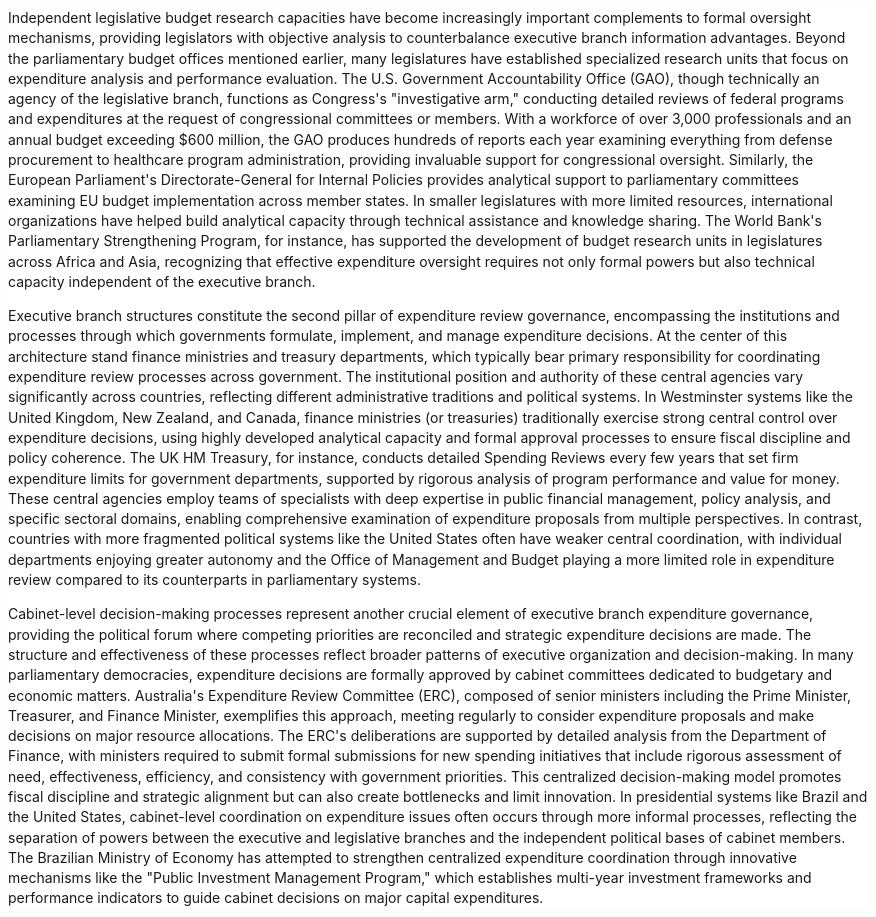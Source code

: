 Independent legislative budget research capacities have become increasingly important complements to formal oversight mechanisms, providing legislators with objective analysis to counterbalance executive branch information advantages. Beyond the parliamentary budget offices mentioned earlier, many legislatures have established specialized research units that focus on expenditure analysis and performance evaluation. The U.S. Government Accountability Office (GAO), though technically an agency of the legislative branch, functions as Congress's "investigative arm," conducting detailed reviews of federal programs and expenditures at the request of congressional committees or members. With a workforce of over 3,000 professionals and an annual budget exceeding $600 million, the GAO produces hundreds of reports each year examining everything from defense procurement to healthcare program administration, providing invaluable support for congressional oversight. Similarly, the European Parliament's Directorate-General for Internal Policies provides analytical support to parliamentary committees examining EU budget implementation across member states. In smaller legislatures with more limited resources, international organizations have helped build analytical capacity through technical assistance and knowledge sharing. The World Bank's Parliamentary Strengthening Program, for instance, has supported the development of budget research units in legislatures across Africa and Asia, recognizing that effective expenditure oversight requires not only formal powers but also technical capacity independent of the executive branch.

Executive branch structures constitute the second pillar of expenditure review governance, encompassing the institutions and processes through which governments formulate, implement, and manage expenditure decisions. At the center of this architecture stand finance ministries and treasury departments, which typically bear primary responsibility for coordinating expenditure review processes across government. The institutional position and authority of these central agencies vary significantly across countries, reflecting different administrative traditions and political systems. In Westminster systems like the United Kingdom, New Zealand, and Canada, finance ministries (or treasuries) traditionally exercise strong central control over expenditure decisions, using highly developed analytical capacity and formal approval processes to ensure fiscal discipline and policy coherence. The UK HM Treasury, for instance, conducts detailed Spending Reviews every few years that set firm expenditure limits for government departments, supported by rigorous analysis of program performance and value for money. These central agencies employ teams of specialists with deep expertise in public financial management, policy analysis, and specific sectoral domains, enabling comprehensive examination of expenditure proposals from multiple perspectives. In contrast, countries with more fragmented political systems like the United States often have weaker central coordination, with individual departments enjoying greater autonomy and the Office of Management and Budget playing a more limited role in expenditure review compared to its counterparts in parliamentary systems.

Cabinet-level decision-making processes represent another crucial element of executive branch expenditure governance, providing the political forum where competing priorities are reconciled and strategic expenditure decisions are made. The structure and effectiveness of these processes reflect broader patterns of executive organization and decision-making. In many parliamentary democracies, expenditure decisions are formally approved by cabinet committees dedicated to budgetary and economic matters. Australia's Expenditure Review Committee (ERC), composed of senior ministers including the Prime Minister, Treasurer, and Finance Minister, exemplifies this approach, meeting regularly to consider expenditure proposals and make decisions on major resource allocations. The ERC's deliberations are supported by detailed analysis from the Department of Finance, with ministers required to submit formal submissions for new spending initiatives that include rigorous assessment of need, effectiveness, efficiency, and consistency with government priorities. This centralized decision-making model promotes fiscal discipline and strategic alignment but can also create bottlenecks and limit innovation. In presidential systems like Brazil and the United States, cabinet-level coordination on expenditure issues often occurs through more informal processes, reflecting the separation of powers between the executive and legislative branches and the independent political bases of cabinet members. The Brazilian Ministry of Economy has attempted to strengthen centralized expenditure coordination through innovative mechanisms like the "Public Investment Management Program," which establishes multi-year investment frameworks and performance indicators to guide cabinet decisions on major capital expenditures.

